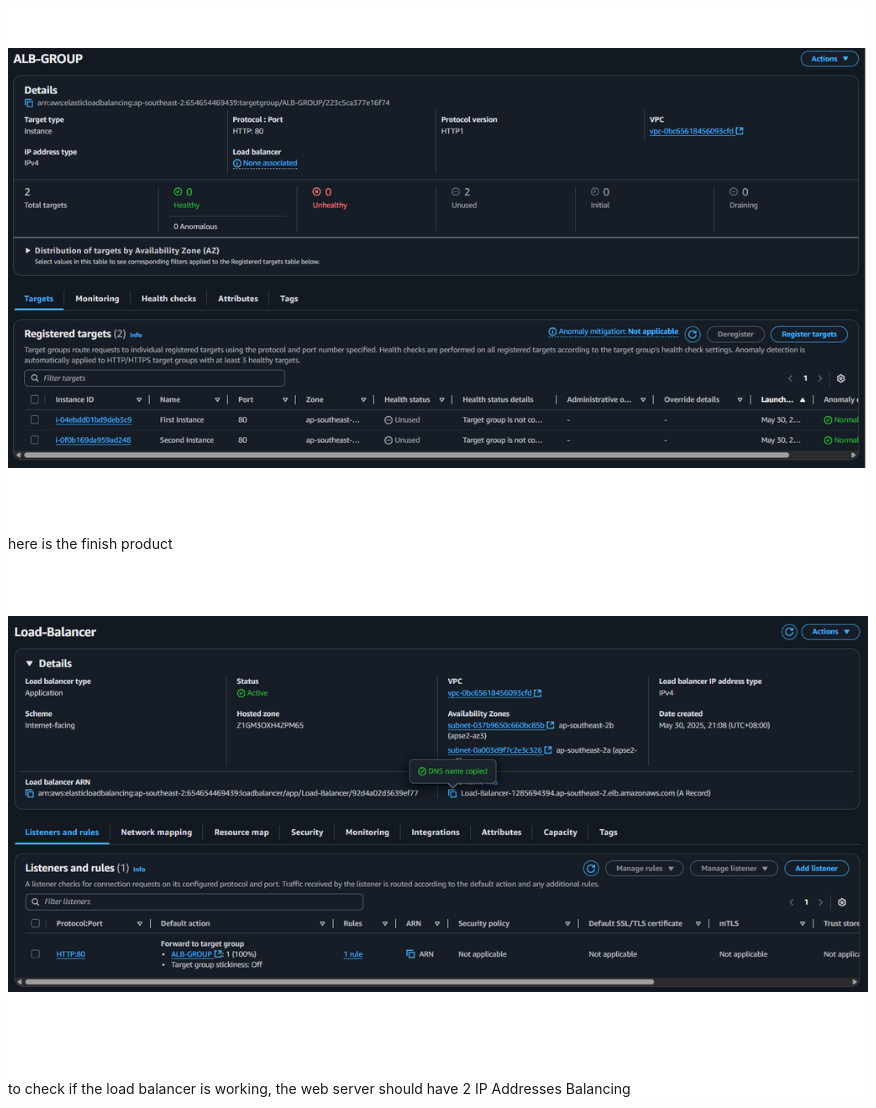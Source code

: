 <img src="../../../assets/ALB/Target Group 3.png" width="1000" height="500"/> <br><br>
here is the finish product
<img src="../../../assets/ALB/Finish.png" width="1000" height="500"/> <br><br>
to check if the load balancer is working, the web server should have 2 IP Addresses Balancing